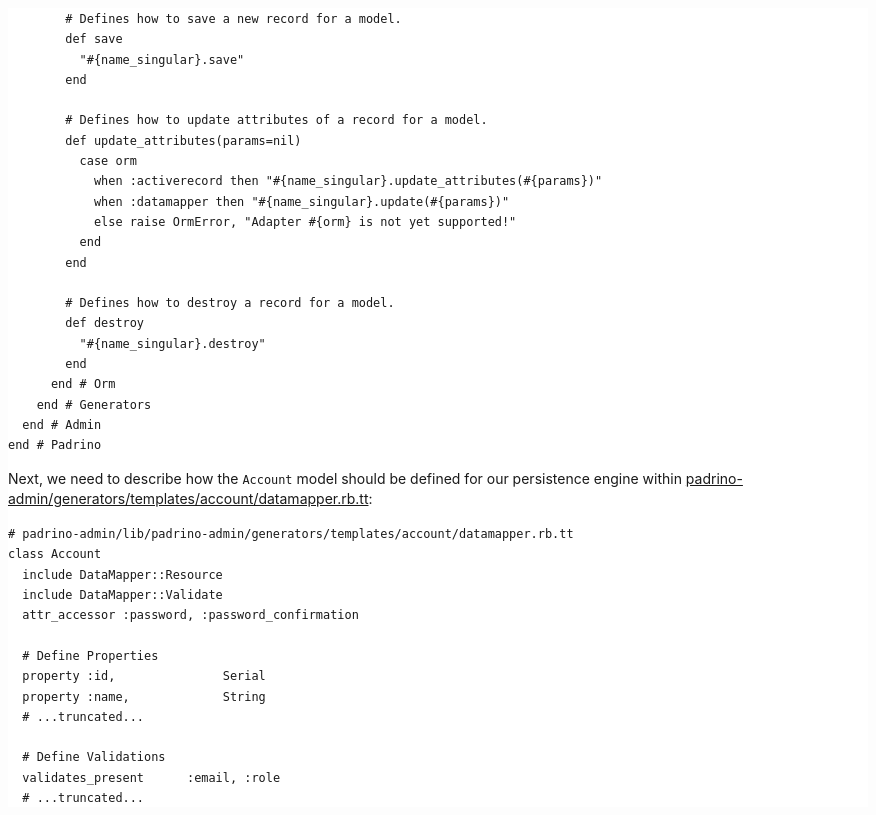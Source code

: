             # Defines how to save a new record for a model.
            def save
              "#{name_singular}.save"
            end

            # Defines how to update attributes of a record for a model.
            def update_attributes(params=nil)
              case orm
                when :activerecord then "#{name_singular}.update_attributes(#{params})"
                when :datamapper then "#{name_singular}.update(#{params})"
                else raise OrmError, "Adapter #{orm} is not yet supported!"
              end
            end

            # Defines how to destroy a record for a model.
            def destroy
              "#{name_singular}.destroy"
            end
          end # Orm
        end # Generators
      end # Admin
    end # Padrino

Next, we need to describe how the `Account` model should be defined for our persistence engine within [padrino-admin/generators/templates/account/datamapper.rb.tt](http://github.com/padrino/padrino-framework/blob/master/padrino-admin/lib/padrino-admin/generators/templates/account/datamapper.rb.tt):

    # padrino-admin/lib/padrino-admin/generators/templates/account/datamapper.rb.tt
    class Account
      include DataMapper::Resource
      include DataMapper::Validate
      attr_accessor :password, :password_confirmation

      # Define Properties
      property :id,               Serial
      property :name,             String
      # ...truncated...

      # Define Validations
      validates_present      :email, :role
      # ...truncated...
